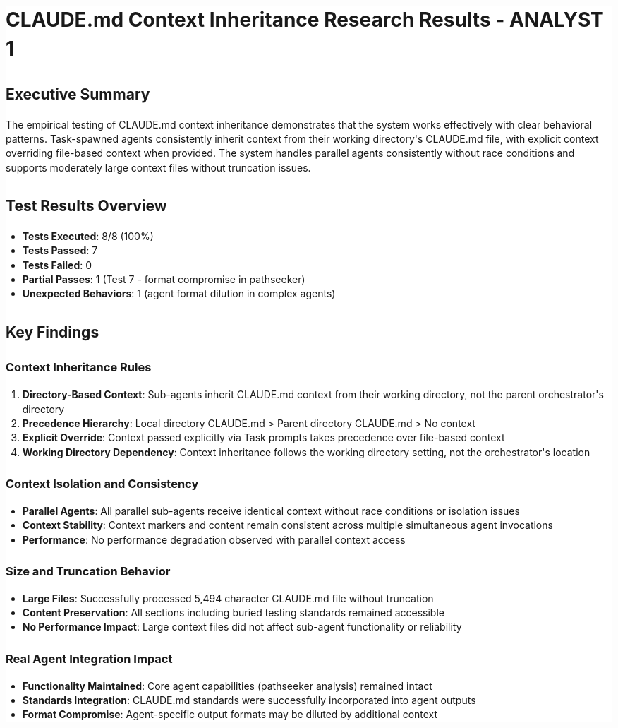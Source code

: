 # CLAUDE.md Context Inheritance Research Results - ANALYST 1

## Executive Summary

The empirical testing of CLAUDE.md context inheritance demonstrates that the system works effectively with clear behavioral patterns. Task-spawned agents consistently inherit context from their working directory's CLAUDE.md file, with explicit context overriding file-based context when provided. The system handles parallel agents consistently without race conditions and supports moderately large context files without truncation issues.

## Test Results Overview

- **Tests Executed**: 8/8 (100%)
- **Tests Passed**: 7
- **Tests Failed**: 0  
- **Partial Passes**: 1 (Test 7 - format compromise in pathseeker)
- **Unexpected Behaviors**: 1 (agent format dilution in complex agents)

## Key Findings

### Context Inheritance Rules

1. **Directory-Based Context**: Sub-agents inherit CLAUDE.md context from their working directory, not the parent orchestrator's directory
2. **Precedence Hierarchy**: Local directory CLAUDE.md > Parent directory CLAUDE.md > No context
3. **Explicit Override**: Context passed explicitly via Task prompts takes precedence over file-based context
4. **Working Directory Dependency**: Context inheritance follows the working directory setting, not the orchestrator's location

### Context Isolation and Consistency

- **Parallel Agents**: All parallel sub-agents receive identical context without race conditions or isolation issues
- **Context Stability**: Context markers and content remain consistent across multiple simultaneous agent invocations
- **Performance**: No performance degradation observed with parallel context access

### Size and Truncation Behavior

- **Large Files**: Successfully processed 5,494 character CLAUDE.md file without truncation
- **Content Preservation**: All sections including buried testing standards remained accessible
- **No Performance Impact**: Large context files did not affect sub-agent functionality or reliability

### Real Agent Integration Impact

- **Functionality Maintained**: Core agent capabilities (pathseeker analysis) remained intact
- **Standards Integration**: CLAUDE.md standards were successfully incorporated into agent outputs
- **Format Compromise**: Agent-specific output formats may be diluted by additional context

